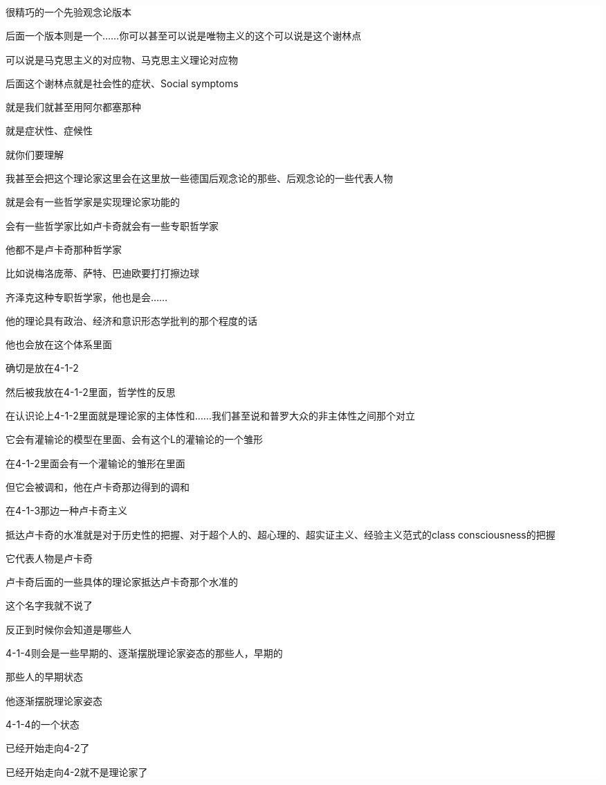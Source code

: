 很精巧的一个先验观念论版本

后面一个版本则是一个……你可以甚至可以说是唯物主义的这个可以说是这个谢林点

可以说是马克思主义的对应物、马克思主义理论对应物

后面这个谢林点就是社会性的症状、Social symptoms

就是我们就甚至用阿尔都塞那种

就是症状性、症候性

就你们要理解

我甚至会把这个理论家这里会在这里放一些德国后观念论的那些、后观念论的一些代表人物

就是会有一些哲学家是实现理论家功能的

会有一些哲学家比如卢卡奇就会有一些专职哲学家

他都不是卢卡奇那种哲学家

比如说梅洛庞蒂、萨特、巴迪欧要打打擦边球

齐泽克这种专职哲学家，他也是会……

他的理论具有政治、经济和意识形态学批判的那个程度的话

他也会放在这个体系里面

确切是放在4-1-2

然后被我放在4-1-2里面，哲学性的反思

在认识论上4-1-2里面就是理论家的主体性和……我们甚至说和普罗大众的非主体性之间那个对立

它会有灌输论的模型在里面、会有这个L的灌输论的一个雏形

在4-1-2里面会有一个灌输论的雏形在里面

但它会被调和，他在卢卡奇那边得到的调和

在4-1-3那边一种卢卡奇主义

抵达卢卡奇的水准就是对于历史性的把握、对于超个人的、超心理的、超实证主义、经验主义范式的class consciousness的把握

它代表人物是卢卡奇

卢卡奇后面的一些具体的理论家抵达卢卡奇那个水准的

这个名字我就不说了

反正到时候你会知道是哪些人

4-1-4则会是一些早期的、逐渐摆脱理论家姿态的那些人，早期的

那些人的早期状态

他逐渐摆脱理论家姿态

4-1-4的一个状态

已经开始走向4-2了

已经开始走向4-2就不是理论家了
